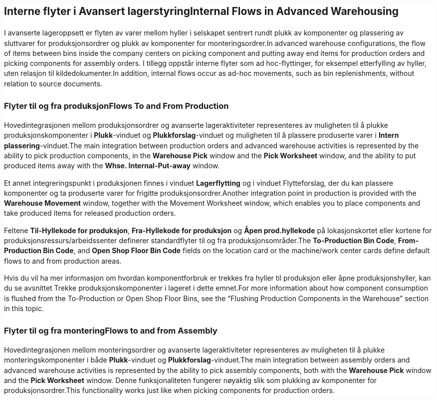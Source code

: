 ## <a name="internal-flows-in-advanced-warehousing"></a><span data-ttu-id="e91b5-139">Interne flyter i Avansert lagerstyring</span><span class="sxs-lookup"><span data-stu-id="e91b5-139">Internal Flows in Advanced Warehousing</span></span>  
 <span data-ttu-id="e91b5-140">I avanserte lageroppsett er flyten av varer mellom hyller i selskapet sentrert rundt plukk av komponenter og plassering av sluttvarer for produksjonsordrer og plukk av komponenter for monteringsordrer.</span><span class="sxs-lookup"><span data-stu-id="e91b5-140">In advanced warehouse configurations, the flow of items between bins inside the company centers on picking component and putting away end items for production orders and picking components for assembly orders.</span></span> <span data-ttu-id="e91b5-141">I tillegg oppstår interne flyter som ad hoc-flyttinger, for eksempel etterfylling av hyller, uten relasjon til kildedokumenter.</span><span class="sxs-lookup"><span data-stu-id="e91b5-141">In addition, internal flows occur as ad-hoc movements, such as bin replenishments, without relation to source documents.</span></span>  

### <a name="flows-to-and-from-production"></a><span data-ttu-id="e91b5-142">Flyter til og fra produksjon</span><span class="sxs-lookup"><span data-stu-id="e91b5-142">Flows To and From Production</span></span>  
 <span data-ttu-id="e91b5-143">Hovedintegrasjonen mellom produksjonsordrer og avanserte lageraktiviteter representeres av muligheten til å plukke produksjonskomponenter i **Plukk**-vinduet og **Plukkforslag**-vinduet og muligheten til å plassere produserte varer i **Intern plassering**-vinduet.</span><span class="sxs-lookup"><span data-stu-id="e91b5-143">The main integration between production orders and advanced warehouse activities is represented by the ability to pick production components, in the **Warehouse Pick** window and the **Pick Worksheet** window, and the ability to put produced items away with the **Whse. Internal-Put-away** window.</span></span>  

 <span data-ttu-id="e91b5-144">Et annet integreringspunkt i produksjonen finnes i vinduet **Lagerflytting** og i vinduet Flytteforslag, der du kan plassere komponenter og ta produserte varer for frigitte produksjonsordrer.</span><span class="sxs-lookup"><span data-stu-id="e91b5-144">Another integration point in production is provided with the **Warehouse Movement** window, together with the Movement Worksheet window, which enables you to place components and take produced items for released production orders.</span></span>  

 <span data-ttu-id="e91b5-145">Feltene **Til-Hyllekode for produksjon**, **Fra-Hyllekode for produksjon** og **Åpen prod.hyllekode** på lokasjonskortet eller kortene for produksjonsressurs/arbeidssenter definerer standardflyter til og fra produksjonsområder.</span><span class="sxs-lookup"><span data-stu-id="e91b5-145">The **To-Production Bin Code**, **From-Production Bin Code**, and **Open Shop Floor Bin Code** fields on the location card or the machine/work center cards define default flows to and from production areas.</span></span>  

 <span data-ttu-id="e91b5-146">Hvis du vil ha mer informasjon om hvordan komponentforbruk er trekkes fra hyller til produksjon eller åpne produksjonshyller, kan du se avsnittet Trekke produksjonskomponenter i lageret i dette emnet.</span><span class="sxs-lookup"><span data-stu-id="e91b5-146">For more information about how component consumption is flushed from the To-Production or Open Shop Floor Bins, see the “Flushing Production Components in the Warehouse” section in this topic.</span></span>  

### <a name="flows-to-and-from-assembly"></a><span data-ttu-id="e91b5-147">Flyter til og fra montering</span><span class="sxs-lookup"><span data-stu-id="e91b5-147">Flows to and from Assembly</span></span>  
 <span data-ttu-id="e91b5-148">Hovedintegrasjonen mellom monteringsordrer og avanserte lageraktiviteter representeres av muligheten til å plukke monteringskomponenter i både **Plukk**-vinduet og **Plukkforslag**-vinduet.</span><span class="sxs-lookup"><span data-stu-id="e91b5-148">The main integration between assembly orders and advanced warehouse activities is represented by the ability to pick assembly components, both with the **Warehouse Pick** window and the **Pick Worksheet** window.</span></span> <span data-ttu-id="e91b5-149">Denne funksjonaliteten fungerer nøyaktig slik som plukking av komponenter for produksjonsordrer.</span><span class="sxs-lookup"><span data-stu-id="e91b5-149">This functionality works just like when picking components for production orders.</span></span>  
